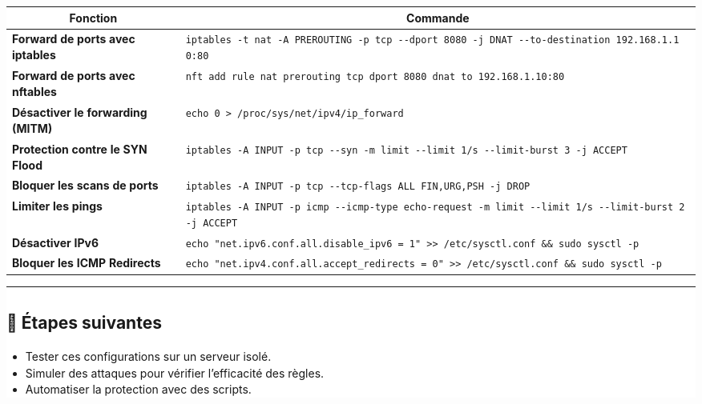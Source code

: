 | Fonction | Commande |
|----------|---------|
| **Forward de ports avec iptables** | `iptables -t nat -A PREROUTING -p tcp --dport 8080 -j DNAT --to-destination 192.168.1.10:80` |
| **Forward de ports avec nftables** | `nft add rule nat prerouting tcp dport 8080 dnat to 192.168.1.10:80` |
| **Désactiver le forwarding (MITM)** | `echo 0 > /proc/sys/net/ipv4/ip_forward` |
| **Protection contre le SYN Flood** | `iptables -A INPUT -p tcp --syn -m limit --limit 1/s --limit-burst 3 -j ACCEPT` |
| **Bloquer les scans de ports** | `iptables -A INPUT -p tcp --tcp-flags ALL FIN,URG,PSH -j DROP` |
| **Limiter les pings** | `iptables -A INPUT -p icmp --icmp-type echo-request -m limit --limit 1/s --limit-burst 2 -j ACCEPT` |
| **Désactiver IPv6** | `echo "net.ipv6.conf.all.disable_ipv6 = 1" >> /etc/sysctl.conf && sudo sysctl -p` |
| **Bloquer les ICMP Redirects** | `echo "net.ipv4.conf.all.accept_redirects = 0" >> /etc/sysctl.conf && sudo sysctl -p` |

---

## **🚀 Étapes suivantes**
- Tester ces configurations sur un serveur isolé.
- Simuler des attaques pour vérifier l’efficacité des règles.
- Automatiser la protection avec des scripts.


